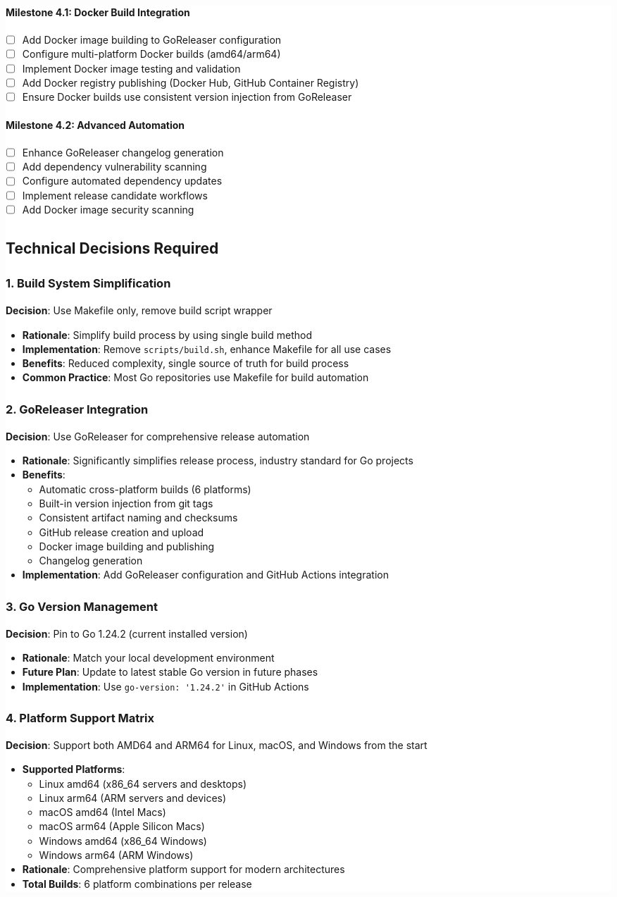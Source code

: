 #### Milestone 4.1: Docker Build Integration
- [ ] Add Docker image building to GoReleaser configuration
- [ ] Configure multi-platform Docker builds (amd64/arm64)
- [ ] Implement Docker image testing and validation
- [ ] Add Docker registry publishing (Docker Hub, GitHub Container Registry)
- [ ] Ensure Docker builds use consistent version injection from GoReleaser

#### Milestone 4.2: Advanced Automation
- [ ] Enhance GoReleaser changelog generation
- [ ] Add dependency vulnerability scanning
- [ ] Configure automated dependency updates
- [ ] Implement release candidate workflows
- [ ] Add Docker image security scanning

## Technical Decisions Required

### 1. Build System Simplification
**Decision**: Use Makefile only, remove build script wrapper
- **Rationale**: Simplify build process by using single build method
- **Implementation**: Remove `scripts/build.sh`, enhance Makefile for all use cases
- **Benefits**: Reduced complexity, single source of truth for build process
- **Common Practice**: Most Go repositories use Makefile for build automation

### 2. GoReleaser Integration
**Decision**: Use GoReleaser for comprehensive release automation
- **Rationale**: Significantly simplifies release process, industry standard for Go projects
- **Benefits**: 
  - Automatic cross-platform builds (6 platforms)
  - Built-in version injection from git tags
  - Consistent artifact naming and checksums
  - GitHub release creation and upload
  - Docker image building and publishing
  - Changelog generation
- **Implementation**: Add GoReleaser configuration and GitHub Actions integration

### 3. Go Version Management
**Decision**: Pin to Go 1.24.2 (current installed version)
- **Rationale**: Match your local development environment
- **Future Plan**: Update to latest stable Go version in future phases
- **Implementation**: Use `go-version: '1.24.2'` in GitHub Actions

### 4. Platform Support Matrix
**Decision**: Support both AMD64 and ARM64 for Linux, macOS, and Windows from the start
- **Supported Platforms**: 
  - Linux amd64 (x86_64 servers and desktops)
  - Linux arm64 (ARM servers and devices)
  - macOS amd64 (Intel Macs)
  - macOS arm64 (Apple Silicon Macs)
  - Windows amd64 (x86_64 Windows)
  - Windows arm64 (ARM Windows)
- **Rationale**: Comprehensive platform support for modern architectures
- **Total Builds**: 6 platform combinations per release

